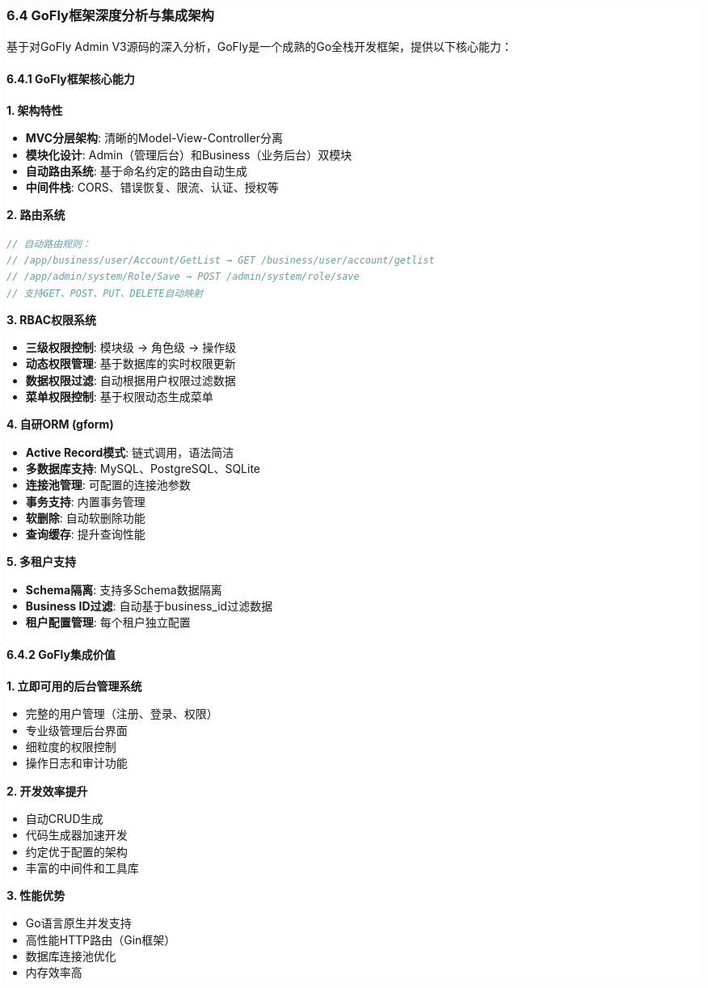 ### 6.4 GoFly框架深度分析与集成架构

基于对GoFly Admin V3源码的深入分析，GoFly是一个成熟的Go全栈开发框架，提供以下核心能力：

#### 6.4.1 GoFly框架核心能力

**1. 架构特性**
- **MVC分层架构**: 清晰的Model-View-Controller分离
- **模块化设计**: Admin（管理后台）和Business（业务后台）双模块
- **自动路由系统**: 基于命名约定的路由自动生成
- **中间件栈**: CORS、错误恢复、限流、认证、授权等

**2. 路由系统**
```go
// 自动路由规则：
// /app/business/user/Account/GetList → GET /business/user/account/getlist
// /app/admin/system/Role/Save → POST /admin/system/role/save
// 支持GET、POST、PUT、DELETE自动映射
```

**3. RBAC权限系统**
- **三级权限控制**: 模块级 → 角色级 → 操作级
- **动态权限管理**: 基于数据库的实时权限更新
- **数据权限过滤**: 自动根据用户权限过滤数据
- **菜单权限控制**: 基于权限动态生成菜单

**4. 自研ORM (gform)**
- **Active Record模式**: 链式调用，语法简洁
- **多数据库支持**: MySQL、PostgreSQL、SQLite
- **连接池管理**: 可配置的连接池参数
- **事务支持**: 内置事务管理
- **软删除**: 自动软删除功能
- **查询缓存**: 提升查询性能

**5. 多租户支持**
- **Schema隔离**: 支持多Schema数据隔离
- **Business ID过滤**: 自动基于business_id过滤数据
- **租户配置管理**: 每个租户独立配置

#### 6.4.2 GoFly集成价值

**1. 立即可用的后台管理系统**
- 完整的用户管理（注册、登录、权限）
- 专业级管理后台界面
- 细粒度的权限控制
- 操作日志和审计功能

**2. 开发效率提升**
- 自动CRUD生成
- 代码生成器加速开发
- 约定优于配置的架构
- 丰富的中间件和工具库

**3. 性能优势**
- Go语言原生并发支持
- 高性能HTTP路由（Gin框架）
- 数据库连接池优化
- 内存效率高
